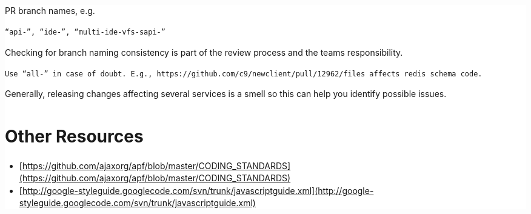 PR branch names, e.g. 

    “api-”, “ide-”, “multi-ide-vfs-sapi-”
    
Checking for branch naming consistency is part of the review process and the teams responsibility.

    Use “all-” in case of doubt. E.g., https://github.com/c9/newclient/pull/12962/files affects redis schema code.
    
Generally, releasing changes affecting several services is a smell so this can help you identify possible issues.

Other Resources
===============

* [https://github.com/ajaxorg/apf/blob/master/CODING_STANDARDS](https://github.com/ajaxorg/apf/blob/master/CODING_STANDARDS)
* [http://google-styleguide.googlecode.com/svn/trunk/javascriptguide.xml](http://google-styleguide.googlecode.com/svn/trunk/javascriptguide.xml)
